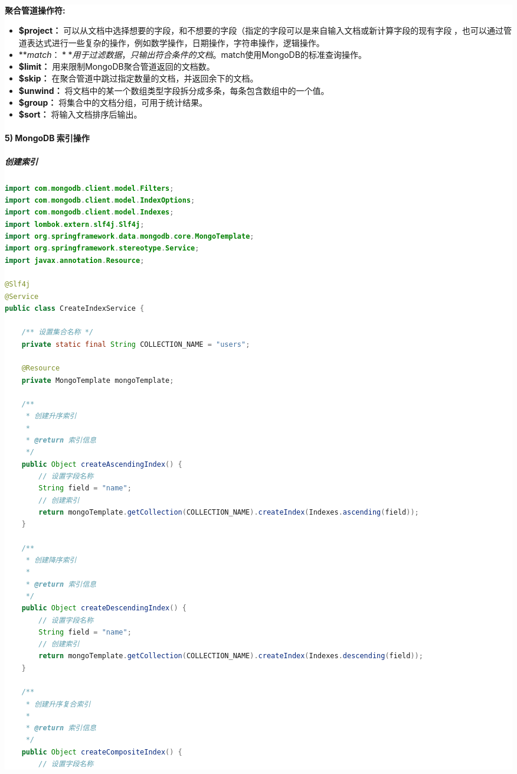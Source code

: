 **聚合管道操作符:**

- **$project：** 可以从文档中选择想要的字段，和不想要的字段（指定的字段可以是来自输入文档或新计算字段的现有字段 ，也可以通过管道表达式进行一些复杂的操作，例如数学操作，日期操作，字符串操作，逻辑操作。
- **$match：** 用于过滤数据，只输出符合条件的文档。$match使用MongoDB的标准查询操作。
- **$limit：** 用来限制MongoDB聚合管道返回的文档数。
- **$skip：** 在聚合管道中跳过指定数量的文档，并返回余下的文档。
- **$unwind：** 将文档中的某一个数组类型字段拆分成多条，每条包含数组中的一个值。
- **$group：** 将集合中的文档分组，可用于统计结果。
- **$sort：** 将输入文档排序后输出。

#### 5) MongoDB 索引操作

##### 创建索引

```java
import com.mongodb.client.model.Filters;
import com.mongodb.client.model.IndexOptions;
import com.mongodb.client.model.Indexes;
import lombok.extern.slf4j.Slf4j;
import org.springframework.data.mongodb.core.MongoTemplate;
import org.springframework.stereotype.Service;
import javax.annotation.Resource;

@Slf4j
@Service
public class CreateIndexService {

    /** 设置集合名称 */
    private static final String COLLECTION_NAME = "users";

    @Resource
    private MongoTemplate mongoTemplate;

    /**
     * 创建升序索引
     *
     * @return 索引信息
     */
    public Object createAscendingIndex() {
        // 设置字段名称
        String field = "name";
        // 创建索引
        return mongoTemplate.getCollection(COLLECTION_NAME).createIndex(Indexes.ascending(field));
    }

    /**
     * 创建降序索引
     *
     * @return 索引信息
     */
    public Object createDescendingIndex() {
        // 设置字段名称
        String field = "name";
        // 创建索引
        return mongoTemplate.getCollection(COLLECTION_NAME).createIndex(Indexes.descending(field));
    }

    /**
     * 创建升序复合索引
     *
     * @return 索引信息
     */
    public Object createCompositeIndex() {
        // 设置字段名称
```
